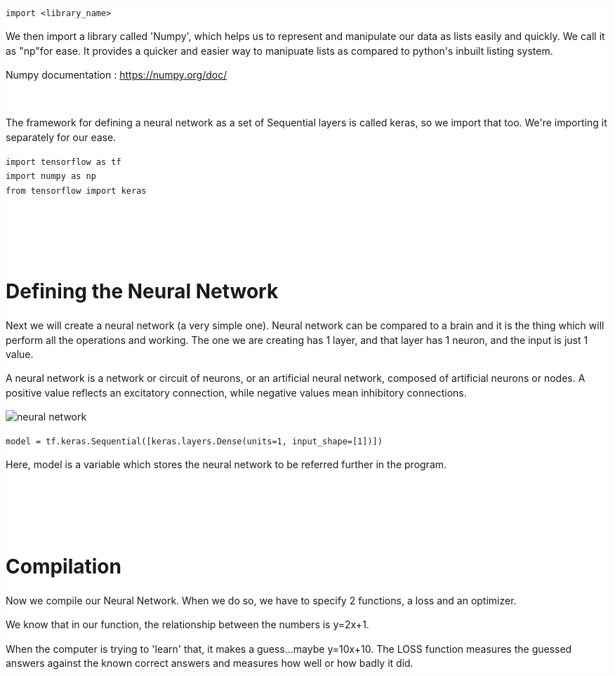 ```import <library_name> ```


We then import a library called 'Numpy', which helps us to represent and manipulate our data as lists easily and quickly. We call it as "np"for ease.
It provides a quicker and easier way to manipuate lists as compared to python's inbuilt listing system.

Numpy documentation : https://numpy.org/doc/

<br />


The framework for defining a neural network as a set of Sequential layers is called keras, so we import that too.
We're importing it separately for our ease.



```
import tensorflow as tf
import numpy as np
from tensorflow import keras
```

<br/>
<br/>
<br/>

# Defining the Neural Network

Next we will create a neural network (a very simple one).
Neural network can be compared to a brain and it is the thing which will perform all the operations and working. The one we are creating has 1 layer, and that layer has 1 neuron, and the input is just 1 value.

A neural network is a network or circuit of neurons, or an artificial neural network, composed of artificial neurons or nodes. A positive value reflects an excitatory connection, while negative values mean inhibitory connections. 

![neural network](https://cloud-ltmlw2jd1.vercel.app/neural.png)

```
model = tf.keras.Sequential([keras.layers.Dense(units=1, input_shape=[1])])
```

Here, model is a variable which stores the neural network to be referred further in the program.

<br/><br/><br/>


# Compilation

Now we compile our Neural Network. When we do so, we have to specify 2 functions, a loss and an optimizer.


We know that in our function, the relationship between the numbers is y=2x+1. 

When the computer is trying to 'learn' that, it makes a guess...maybe y=10x+10. The LOSS function measures the guessed answers against the known correct answers and measures how well or how badly it did.

```